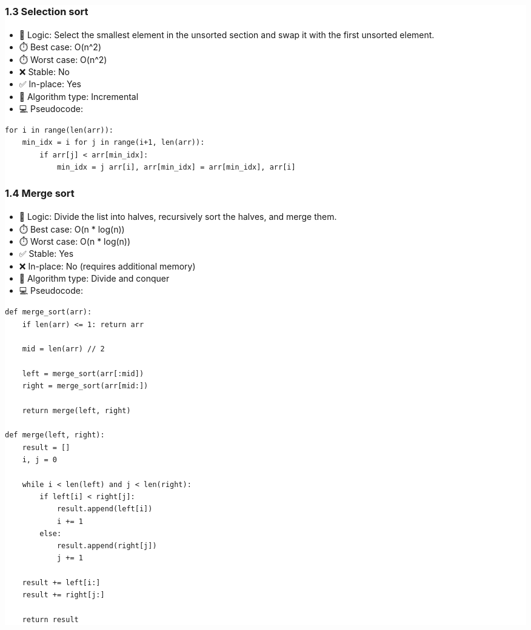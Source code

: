 ### 1.3 Selection sort

- 🧐 Logic: Select the smallest element in the unsorted section and swap it with the first unsorted element.
- ⏱️ Best case: O(n^2)
- ⏱️ Worst case: O(n^2)
- ❌ Stable: No
- ✅ In-place: Yes
- 💪 Algorithm type: Incremental
- 💻 Pseudocode:

```
for i in range(len(arr)):
	min_idx = i for j in range(i+1, len(arr)):
		if arr[j] < arr[min_idx]:
			min_idx = j arr[i], arr[min_idx] = arr[min_idx], arr[i]

```

### 1.4 Merge sort

- 🧐 Logic: Divide the list into halves, recursively sort the halves, and merge them.
- ⏱️ Best case: O(n * log(n))
- ⏱️ Worst case: O(n * log(n))
- ✅ Stable: Yes
- ❌ In-place: No (requires additional memory)
- 💪 Algorithm type: Divide and conquer
- 💻 Pseudocode:

```
def merge_sort(arr):
	if len(arr) <= 1: return arr

	mid = len(arr) // 2

	left = merge_sort(arr[:mid])
	right = merge_sort(arr[mid:])

	return merge(left, right)

def merge(left, right):
	result = []
	i, j = 0

	while i < len(left) and j < len(right):
		if left[i] < right[j]:
			result.append(left[i])
			i += 1
		else:
			result.append(right[j])
			j += 1

	result += left[i:]
	result += right[j:]

	return result

```
